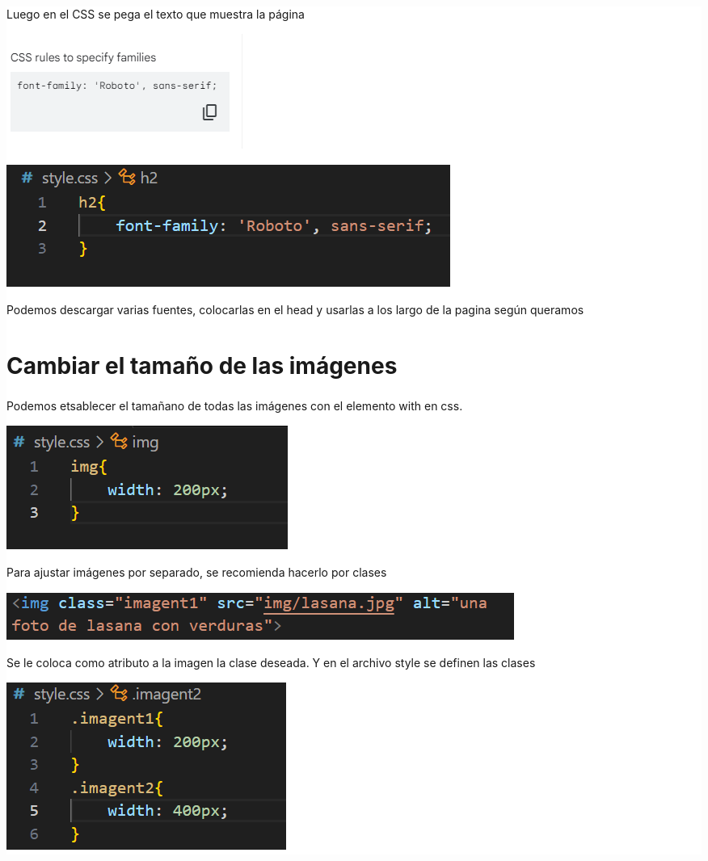 Luego en el CSS se pega el texto que muestra la página

![Untitled](img/Untitled%2072.png)

![Untitled](img/Untitled%2073.png)

Podemos descargar varias fuentes, colocarlas en el head y usarlas a los largo de la pagina según queramos

# Cambiar el tamaño de las imágenes

Podemos etsablecer el tamañano de todas las imágenes con el elemento with en css.

![Untitled](img/Untitled%2074.png)

Para ajustar imágenes por separado, se recomienda hacerlo por clases

![Untitled](img/Untitled%2075.png)

Se le coloca como atributo a la imagen la clase deseada. Y en el archivo style se definen las clases

![Untitled](img/Untitled%2076.png)
